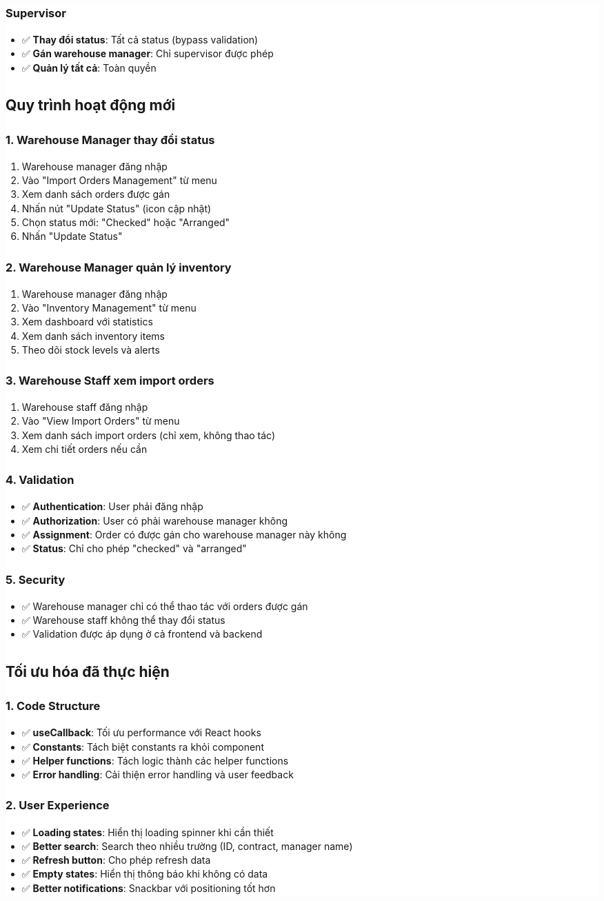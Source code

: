 ### Supervisor
- ✅ **Thay đổi status**: Tất cả status (bypass validation)
- ✅ **Gán warehouse manager**: Chỉ supervisor được phép
- ✅ **Quản lý tất cả**: Toàn quyền

## Quy trình hoạt động mới

### 1. Warehouse Manager thay đổi status
1. Warehouse manager đăng nhập
2. Vào "Import Orders Management" từ menu
3. Xem danh sách orders được gán
4. Nhấn nút "Update Status" (icon cập nhật)
5. Chọn status mới: "Checked" hoặc "Arranged"
6. Nhấn "Update Status"

### 2. Warehouse Manager quản lý inventory
1. Warehouse manager đăng nhập
2. Vào "Inventory Management" từ menu
3. Xem dashboard với statistics
4. Xem danh sách inventory items
5. Theo dõi stock levels và alerts

### 3. Warehouse Staff xem import orders
1. Warehouse staff đăng nhập
2. Vào "View Import Orders" từ menu
3. Xem danh sách import orders (chỉ xem, không thao tác)
4. Xem chi tiết orders nếu cần

### 4. Validation
- ✅ **Authentication**: User phải đăng nhập
- ✅ **Authorization**: User có phải warehouse manager không
- ✅ **Assignment**: Order có được gán cho warehouse manager này không
- ✅ **Status**: Chỉ cho phép "checked" và "arranged"

### 5. Security
- ✅ Warehouse manager chỉ có thể thao tác với orders được gán
- ✅ Warehouse staff không thể thay đổi status
- ✅ Validation được áp dụng ở cả frontend và backend

## Tối ưu hóa đã thực hiện

### 1. Code Structure
- ✅ **useCallback**: Tối ưu performance với React hooks
- ✅ **Constants**: Tách biệt constants ra khỏi component
- ✅ **Helper functions**: Tách logic thành các helper functions
- ✅ **Error handling**: Cải thiện error handling và user feedback

### 2. User Experience
- ✅ **Loading states**: Hiển thị loading spinner khi cần thiết
- ✅ **Better search**: Search theo nhiều trường (ID, contract, manager name)
- ✅ **Refresh button**: Cho phép refresh data
- ✅ **Empty states**: Hiển thị thông báo khi không có data
- ✅ **Better notifications**: Snackbar với positioning tốt hơn
